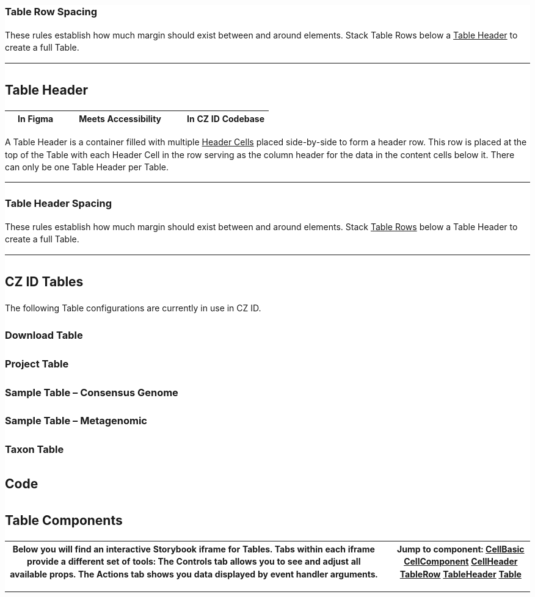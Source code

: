 ### Table Row Spacing

These rules establish how much margin should exist between and around elements. Stack Table Rows below a [Table Header](https://sds.czi.design/009eaf17b/v/0/p/169c5e-tables/t/113552) to create a full Table.

---

## Table Header

|  | In Figma |   |  | Meets Accessibility |   |  | In CZ ID Codebase |
| --- | --- | --- | --- | --- | --- | --- | --- |

A Table Header is a container filled with multiple [Header Cells](https://sds.czi.design/009eaf17b/v/0/p/169c5e-tables/t/75c067) placed side-by-side to form a header row. This row is placed at the top of the Table with each Header Cell in the row serving as the column header for the data in the content cells below it. There can only be one Table Header per Table.

---

### Table Header Spacing

These rules establish how much margin should exist between and around elements. Stack [Table Rows](https://sds.czi.design/009eaf17b/v/0/p/169c5e-tables/t/87154d) below a Table Header to create a full Table.

---

## CZ ID Tables

The following Table configurations are currently in use in CZ ID.

### Download Table

### Project Table

### Sample Table – Consensus Genome

### Sample Table – Metagenomic

### Taxon Table

## Code

## Table Components

| Below you will find an interactive Storybook iframe for Tables.  Tabs within each iframe provide a different set of tools: The Controls tab allows you to see and adjust all available props. The Actions tab shows you data displayed by event handler arguments. |   | **Jump to component:** [CellBasic](https://sds.czi.design/009eaf17b/v/0/p/169c5e-tables/t/11515a) [CellComponent](https://sds.czi.design/009eaf17b/v/0/p/169c5e-tables/t/070adb) [CellHeader](https://sds.czi.design/009eaf17b/v/0/p/169c5e-tables/t/747105) [TableRow](https://sds.czi.design/009eaf17b/v/0/p/169c5e-tables/t/67f704) [TableHeader](https://sds.czi.design/009eaf17b/v/0/p/169c5e-tables/t/7425fd) [Table](https://sds.czi.design/009eaf17b/v/0/p/169c5e-tables/t/96000d) |
| --- | --- | --- |

---
